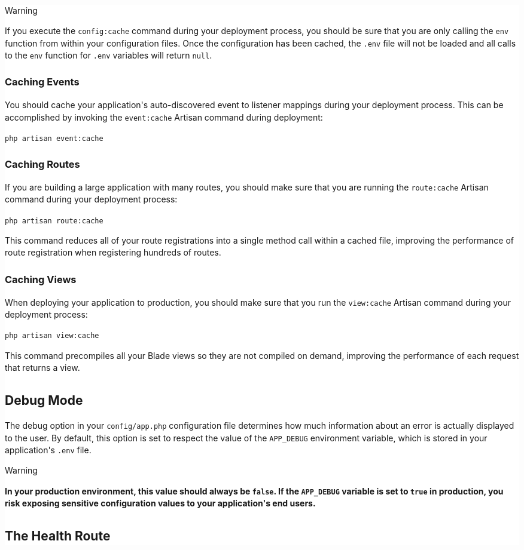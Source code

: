 > [!WARNING]
> If you execute the `config:cache` command during your deployment process, you should be sure that you are only calling the `env` function from within your configuration files. Once the configuration has been cached, the `.env` file will not be loaded and all calls to the `env` function for `.env` variables will return `null`.

<a name="caching-events"></a>
### Caching Events

You should cache your application's auto-discovered event to listener mappings during your deployment process. This can be accomplished by invoking the `event:cache` Artisan command during deployment:

```shell
php artisan event:cache
```

<a name="optimizing-route-loading"></a>
### Caching Routes

If you are building a large application with many routes, you should make sure that you are running the `route:cache` Artisan command during your deployment process:

```shell
php artisan route:cache
```

This command reduces all of your route registrations into a single method call within a cached file, improving the performance of route registration when registering hundreds of routes.

<a name="optimizing-view-loading"></a>
### Caching Views

When deploying your application to production, you should make sure that you run the `view:cache` Artisan command during your deployment process:

```shell
php artisan view:cache
```

This command precompiles all your Blade views so they are not compiled on demand, improving the performance of each request that returns a view.

<a name="debug-mode"></a>
## Debug Mode

The debug option in your `config/app.php` configuration file determines how much information about an error is actually displayed to the user. By default, this option is set to respect the value of the `APP_DEBUG` environment variable, which is stored in your application's `.env` file.

> [!WARNING]
> **In your production environment, this value should always be `false`. If the `APP_DEBUG` variable is set to `true` in production, you risk exposing sensitive configuration values to your application's end users.**

<a name="the-health-route"></a>
## The Health Route
